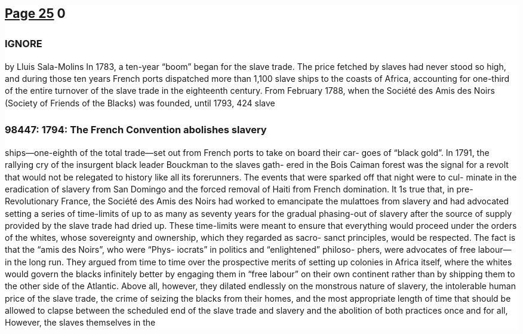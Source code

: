 ## [Page 25](https://demo.humlab.umu.se/courier/098493engo.pdf#page=25) 0

### IGNORE

by Lluis Sala-Molins 
In 1783, a ten-year “boom” began for 
the slave trade. The price fetched by 
slaves had never stood so high, and during 
those ten years French ports dispatched more 
than 1,100 slave ships to the coasts of Africa, 
accounting for one-third of the entire turnover 
of the slave trade in the eighteenth century. 
From February 1788, when the Société des 
Amis des Noirs (Society of Friends of the 
Blacks) was founded, until 1793, 424 slave 


### 98447: 1794: The French Convention abolishes slavery

ships—one-eighth of the total trade—set out 
from French ports to take on board their car- 
goes of “black gold”. 
In 1791, the rallying cry of the insurgent 
black leader Bouckman to the slaves gath- 
ered in the Bois Caiman forest was the signal 
for a revolt that would not be relegated to 
history like all its forerunners. The events 
that were sparked off that night were to cul- 
minate in the eradication of slavery from San 
Domingo and the forced removal of Haiti 
from French domination. 
It 1s true that, in pre-Revolutionary 
France, the Société des Amis des Noirs had 
worked to emancipate the mulattoes from 
slavery and had advocated setting a series of 
time-limits of up to as many as seventy years 
for the gradual phasing-out of slavery after the 
source of supply provided by the slave trade 
had dried up. These time-limits were meant to 
ensure that everything would proceed under 
the orders of the whites, whose sovereignty 
and ownership, which they regarded as sacro- 
sanct principles, would be respected. The fact 
is that the “amis des Noirs”, who were “Phys- 
iocrats” in politics and “enlightened” philoso- 
phers, were advocates of free labour—in the 
long run. They argued from time to time over 
the prospective merits of setting up colonies 
in Africa itself, where the whites would govern 
the blacks infinitely better by engaging them 
in “free labour” on their own continent rather 
than by shipping them to the other side of the 
Atlantic. Above all, however, they dilated 
endlessly on the monstrous nature of slavery, 
the intolerable human price of the slave trade, 
the crime of seizing the blacks from their 
homes, and the most appropriate length of 
time that should be allowed to clapse between 
the scheduled end of the slave trade and slavery 
and the abolition of both practices once and 
for all, 
However, the slaves themselves in the 